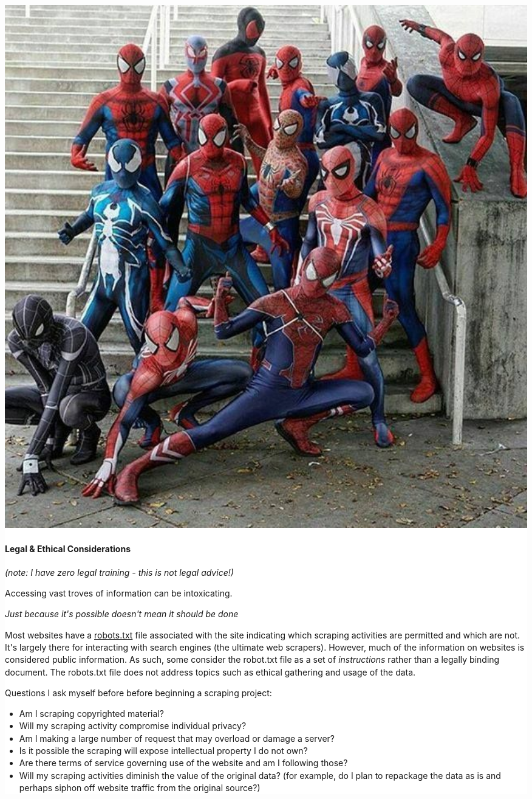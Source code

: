 <img src="spidermen.jpg" style="width:100%">

#### Legal & Ethical Considerations 
*(note: I have zero legal training - this is not legal advice!)*

Accessing vast troves of information can be intoxicating.   
  
*Just because it's possible doesn't mean it should be done*

Most websites have a [robots.txt](https://www.contentkingapp.com/academy/robotstxt/) file associated with the site indicating which scraping activities are permitted and which are not. It's largely there for interacting with search engines (the ultimate web scrapers). However, much of the information on websites is considered public information. As such, some consider the robot.txt file as a set of *instructions* rather than a legally binding document. The robots.txt file does not address topics such as ethical gathering and usage of the data. 

Questions I ask myself before before beginning a scraping project: 

* Am I scraping copyrighted material? 
* Will my scraping activity compromise individual privacy?
* Am I making a large number of request that may overload or damage a server?
* Is it possible the scraping will expose intellectual property I do not own?
* Are there terms of service governing use of the website and am I following those? 
* Will my scraping activities diminish the value of the original data? (for example, do I plan to repackage the data as is and perhaps siphon off website traffic from the original source?)

